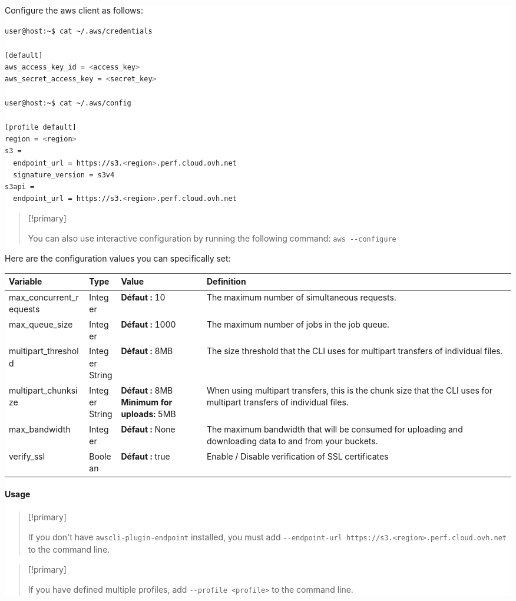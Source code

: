 Configure the aws client as follows:

```bash
user@host:~$ cat ~/.aws/credentials

[default]
aws_access_key_id = <access_key>
aws_secret_access_key = <secret_key>

user@host:~$ cat ~/.aws/config

[profile default]
region = <region>
s3 =
  endpoint_url = https://s3.<region>.perf.cloud.ovh.net
  signature_version = s3v4
s3api =
  endpoint_url = https://s3.<region>.perf.cloud.ovh.net
```

> [!primary]
>
> You can also use interactive configuration by running the following command:
> `aws --configure`
>


Here are the configuration values you can specifically set:

| Variable | Type | Value | Definition |
|:--|:--|:--|:--|
| max_concurrent_requests | Integer | **Défaut :** 10 | The maximum number of simultaneous requests. |
| max_queue_size | Integer | **Défaut :** 1000 | The maximum number of jobs in the job queue. |
| multipart_threshold | Integer<br>String | **Défaut :** 8MB |  The size threshold that the CLI uses for multipart transfers of individual files. |
| multipart_chunksize | Integer<br>String | **Défaut :** 8MB<br>**Minimum for uploads:** 5MB |  When using multipart transfers, this is the chunk size that the CLI uses for multipart transfers of individual files. |
| max_bandwidth | Integer | **Défaut :** None | The maximum bandwidth that will be consumed for uploading and downloading data to and from your buckets. |
|  verify_ssl  | Boolean | **Défaut :** true | Enable / Disable verification of SSL certificates |

#### Usage

> [!primary]
>
> If you don't have `awscli-plugin-endpoint` installed, you must add `--endpoint-url https://s3.<region>.perf.cloud.ovh.net` to the command line.
>

> [!primary]
>
> If you have defined multiple profiles, add `--profile <profile>` to the command line.
>
